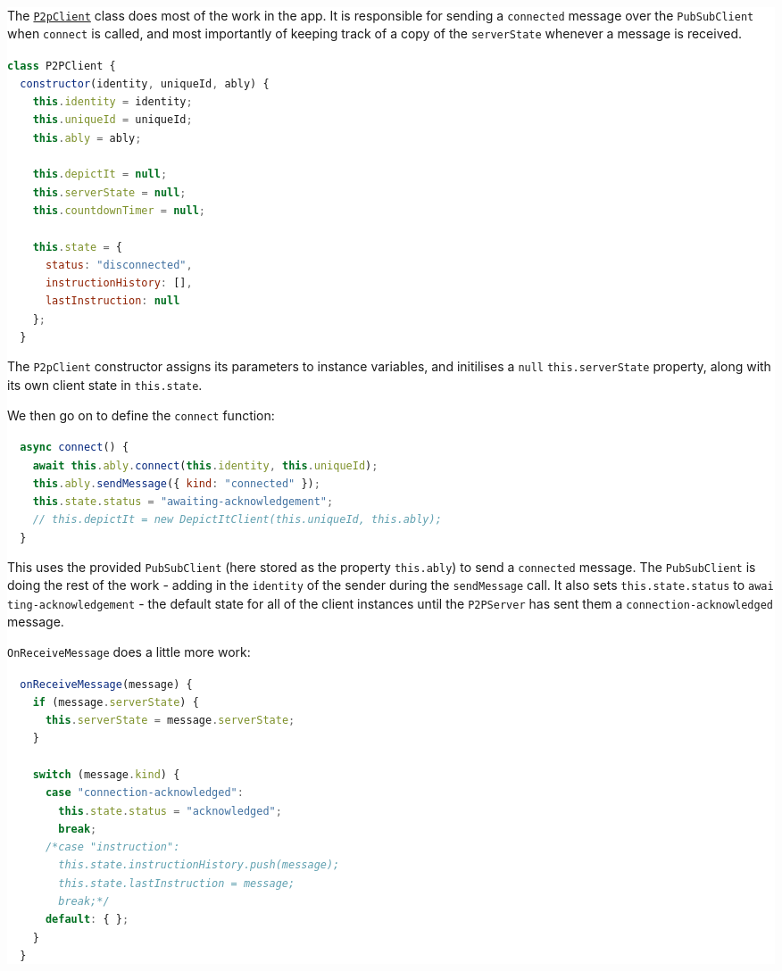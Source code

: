 The [`P2pClient`](P2PClient.js) class does most of the work in the app.
It is responsible for sending a `connected` message over the `PubSubClient` when `connect` is called, and most importantly of keeping track of a copy of the `serverState` whenever a message is received.

```js
class P2PClient {
  constructor(identity, uniqueId, ably) {
    this.identity = identity;
    this.uniqueId = uniqueId;
    this.ably = ably;

    this.depictIt = null;
    this.serverState = null;
    this.countdownTimer = null;

    this.state = {
      status: "disconnected",
      instructionHistory: [],
      lastInstruction: null
    };
  }
```

The `P2pClient` constructor assigns its parameters to instance variables, and initilises a `null` `this.serverState` property, along with its own client state in `this.state`.

We then go on to define the `connect` function:

```js
  async connect() {
    await this.ably.connect(this.identity, this.uniqueId);
    this.ably.sendMessage({ kind: "connected" });
    this.state.status = "awaiting-acknowledgement";
    // this.depictIt = new DepictItClient(this.uniqueId, this.ably);
  }
```

This uses the provided `PubSubClient` (here stored as the property `this.ably`) to send a `connected` message. The `PubSubClient` is doing the rest of the work - adding in the `identity` of the sender during the `sendMessage` call. It also sets `this.state.status` to `awaiting-acknowledgement` - the default state for all of the client instances until the `P2PServer` has sent them a `connection-acknowledged` message.

`OnReceiveMessage` does a little more work:

```js  
  onReceiveMessage(message) {
    if (message.serverState) {
      this.serverState = message.serverState;
    }

    switch (message.kind) {
      case "connection-acknowledged":
        this.state.status = "acknowledged";
        break;
      /*case "instruction":
        this.state.instructionHistory.push(message);
        this.state.lastInstruction = message;
        break;*/
      default: { };
    }
  }
```
